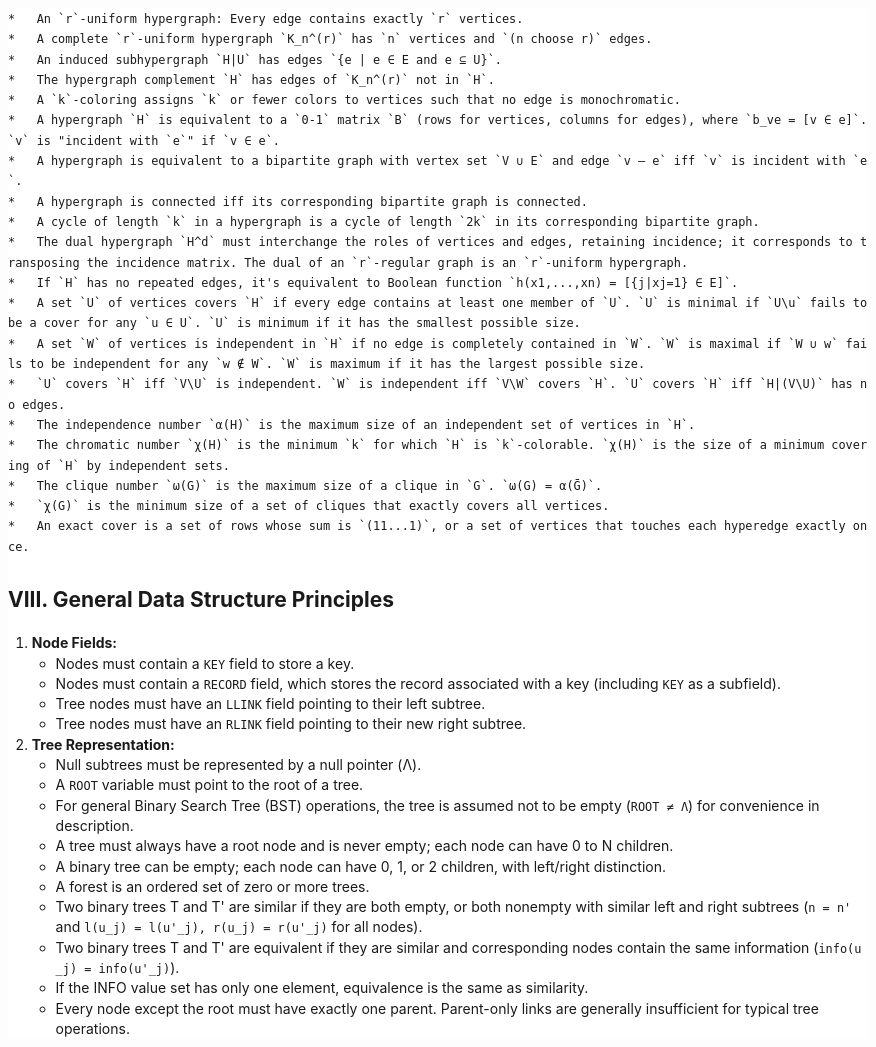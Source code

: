     *   An `r`-uniform hypergraph: Every edge contains exactly `r` vertices.
    *   A complete `r`-uniform hypergraph `K_n^(r)` has `n` vertices and `(n choose r)` edges.
    *   An induced subhypergraph `H|U` has edges `{e | e ∈ E and e ⊆ U}`.
    *   The hypergraph complement `H` has edges of `K_n^(r)` not in `H`.
    *   A `k`-coloring assigns `k` or fewer colors to vertices such that no edge is monochromatic.
    *   A hypergraph `H` is equivalent to a `0-1` matrix `B` (rows for vertices, columns for edges), where `b_ve = [v ∈ e]`. `v` is "incident with `e`" if `v ∈ e`.
    *   A hypergraph is equivalent to a bipartite graph with vertex set `V ∪ E` and edge `v — e` iff `v` is incident with `e`.
    *   A hypergraph is connected iff its corresponding bipartite graph is connected.
    *   A cycle of length `k` in a hypergraph is a cycle of length `2k` in its corresponding bipartite graph.
    *   The dual hypergraph `H^d` must interchange the roles of vertices and edges, retaining incidence; it corresponds to transposing the incidence matrix. The dual of an `r`-regular graph is an `r`-uniform hypergraph.
    *   If `H` has no repeated edges, it's equivalent to Boolean function `h(x1,...,xn) = [{j|xj=1} ∈ E]`.
    *   A set `U` of vertices covers `H` if every edge contains at least one member of `U`. `U` is minimal if `U\u` fails to be a cover for any `u ∈ U`. `U` is minimum if it has the smallest possible size.
    *   A set `W` of vertices is independent in `H` if no edge is completely contained in `W`. `W` is maximal if `W ∪ w` fails to be independent for any `w ∉ W`. `W` is maximum if it has the largest possible size.
    *   `U` covers `H` iff `V\U` is independent. `W` is independent iff `V\W` covers `H`. `U` covers `H` iff `H|(V\U)` has no edges.
    *   The independence number `α(H)` is the maximum size of an independent set of vertices in `H`.
    *   The chromatic number `χ(H)` is the minimum `k` for which `H` is `k`-colorable. `χ(H)` is the size of a minimum covering of `H` by independent sets.
    *   The clique number `ω(G)` is the maximum size of a clique in `G`. `ω(G) = α(Ḡ)`.
    *   `χ(G)` is the minimum size of a set of cliques that exactly covers all vertices.
    *   An exact cover is a set of rows whose sum is `(11...1)`, or a set of vertices that touches each hyperedge exactly once.

## VIII. General Data Structure Principles

1.  **Node Fields:**
    *   Nodes must contain a `KEY` field to store a key.
    *   Nodes must contain a `RECORD` field, which stores the record associated with a key (including `KEY` as a subfield).
    *   Tree nodes must have an `LLINK` field pointing to their left subtree.
    *   Tree nodes must have an `RLINK` field pointing to their new right subtree.
2.  **Tree Representation:**
    *   Null subtrees must be represented by a null pointer (Λ).
    *   A `ROOT` variable must point to the root of a tree.
    *   For general Binary Search Tree (BST) operations, the tree is assumed not to be empty (`ROOT ≠ Λ`) for convenience in description.
    *   A tree must always have a root node and is never empty; each node can have 0 to N children.
    *   A binary tree can be empty; each node can have 0, 1, or 2 children, with left/right distinction.
    *   A forest is an ordered set of zero or more trees.
    *   Two binary trees T and T' are similar if they are both empty, or both nonempty with similar left and right subtrees (`n = n'` and `l(u_j) = l(u'_j), r(u_j) = r(u'_j)` for all nodes).
    *   Two binary trees T and T' are equivalent if they are similar and corresponding nodes contain the same information (`info(u_j) = info(u'_j)`).
    *   If the INFO value set has only one element, equivalence is the same as similarity.
    *   Every node except the root must have exactly one parent. Parent-only links are generally insufficient for typical tree operations.
